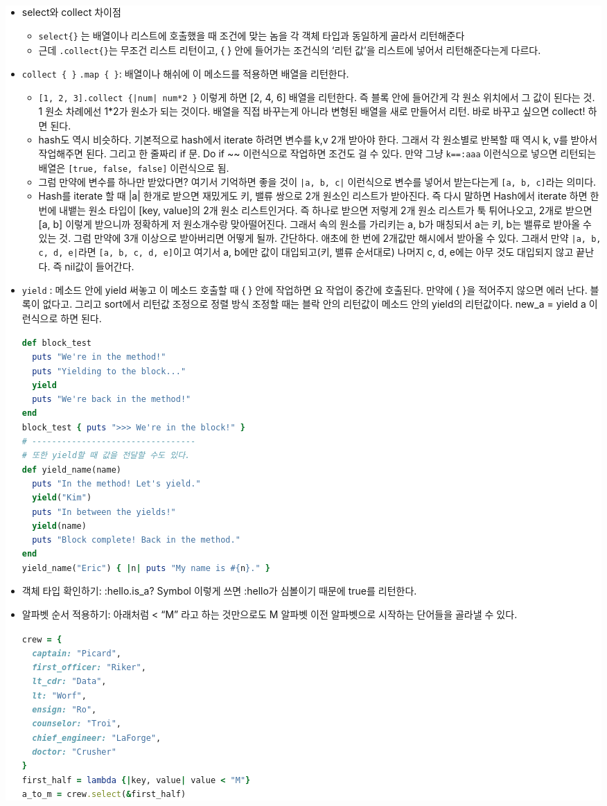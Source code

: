 - select와 collect 차이점
    + `select{}` 는 배열이나 리스트에 호출했을 때 조건에 맞는 놈을 각 객체 타입과 동일하게 골라서 리턴해준다
    + 근데 `.collect{}`는 무조건 리스트 리턴이고, { } 안에 들어가는 조건식의 ‘리턴 값’을 리스트에 넣어서 리턴해준다는게 다르다.
- `collect { }` `.map { }`: 배열이나 해쉬에 이 메소드를 적용하면 배열을 리턴한다.
    + `[1, 2, 3].collect {|num| num*2 }` 이렇게 하면 [2, 4, 6] 배열을 리턴한다. 즉 블록 안에 들어간게 각 원소 위치에서 그 값이 된다는 것. 1 원소 차례에선 1*2가 원소가 되는 것이다. 배열을 직접 바꾸는게 아니라 변형된 배열을 새로 만들어서 리턴. 바로 바꾸고 싶으면 collect! 하면 된다.
    + hash도 역시 비슷하다. 기본적으로 hash에서  iterate 하려면 변수를 k,v 2개 받아야 한다. 그래서 각 원소별로 반복할 때 역시 k, v를 받아서 작업해주면 된다. 그리고 한 줄짜리 if 문. Do if ~~ 이런식으로 작업하면 조건도 걸 수 있다. 만약 그냥 `k==:aaa` 이런식으로 넣으면 리턴되는 배열은 `[true, false, false]` 이런식으로 됨.
    + 그럼 만약에 변수를 하나만 받았다면? 여기서 기억하면 좋을 것이 `|a, b, c|`  이런식으로 변수를 넣어서 받는다는게 `[a, b, c]`라는 의미다.
    + Hash를 iterate 할 때 |a| 한개로 받으면 재밌게도 키, 밸류 쌍으로 2개 원소인 리스트가 받아진다. 즉 다시 말하면 Hash에서 iterate 하면 한 번에 내뱉는 원소 타입이 [key, value]의 2개 원소 리스트인거다. 즉 하나로 받으면 저렇게 2개 원소 리스트가 툭 튀어나오고, 2개로 받으면 [a, b] 이렇게 받으니까 정확하게 저 원소개수랑 맞아떨어진다. 그래서 속의 원소를 가리키는 a, b가 매칭되서 a는 키, b는 밸류로 받아올 수 있는 것. 그럼 만약에 3개 이상으로 받아버리면 어떻게 될까. 간단하다. 애초에 한 번에 2개값만 해시에서 받아올 수 있다. 그래서 만약 `|a, b, c, d, e|`라면 `[a, b, c, d, e]`이고 여기서 a, b에만 값이 대입되고(키, 밸류 순서대로) 나머지 c, d, e에는 아무 것도 대입되지 않고 끝난다. 즉 nil값이 들어간다.
- `yield` : 메소드 안에 yield 써놓고 이 메소드 호출할 때 { } 안에 작업하면 요 작업이 중간에 호출된다. 만약에 { }을 적어주지 않으면 에러 난다. 블록이 없다고. 그리고 sort에서 리턴값 조정으로 정렬 방식 조정할 때는 블락 안의 리턴값이 메소드 안의 yield의 리턴값이다. new_a = yield a 이런식으로 하면 된다.

    ```ruby
    def block_test
      puts "We're in the method!"
      puts "Yielding to the block..."
      yield
      puts "We're back in the method!"
    end
    block_test { puts ">>> We're in the block!" }
    # ---------------------------------
    # 또한 yield할 때 값을 전달할 수도 있다.
    def yield_name(name)
      puts "In the method! Let's yield."
      yield("Kim")
      puts "In between the yields!"
      yield(name)
      puts "Block complete! Back in the method."
    end
    yield_name("Eric") { |n| puts "My name is #{n}." }
    ```

- 객체 타입 확인하기: :hello.is_a? Symbol 이렇게 쓰면 :hello가 심볼이기 때문에 true를 리턴한다.
- 알파벳 순서 적용하기: 아래처럼 < “M” 라고 하는 것만으로도 M 알파벳 이전 알파벳으로 시작하는 단어들을 골라낼 수 있다.

    ```ruby
    crew = {
      captain: "Picard",
      first_officer: "Riker",
      lt_cdr: "Data",
      lt: "Worf",
      ensign: "Ro",
      counselor: "Troi",
      chief_engineer: "LaForge",
      doctor: "Crusher"
    }
    first_half = lambda {|key, value| value < "M"}
    a_to_m = crew.select(&first_half)
    ```
